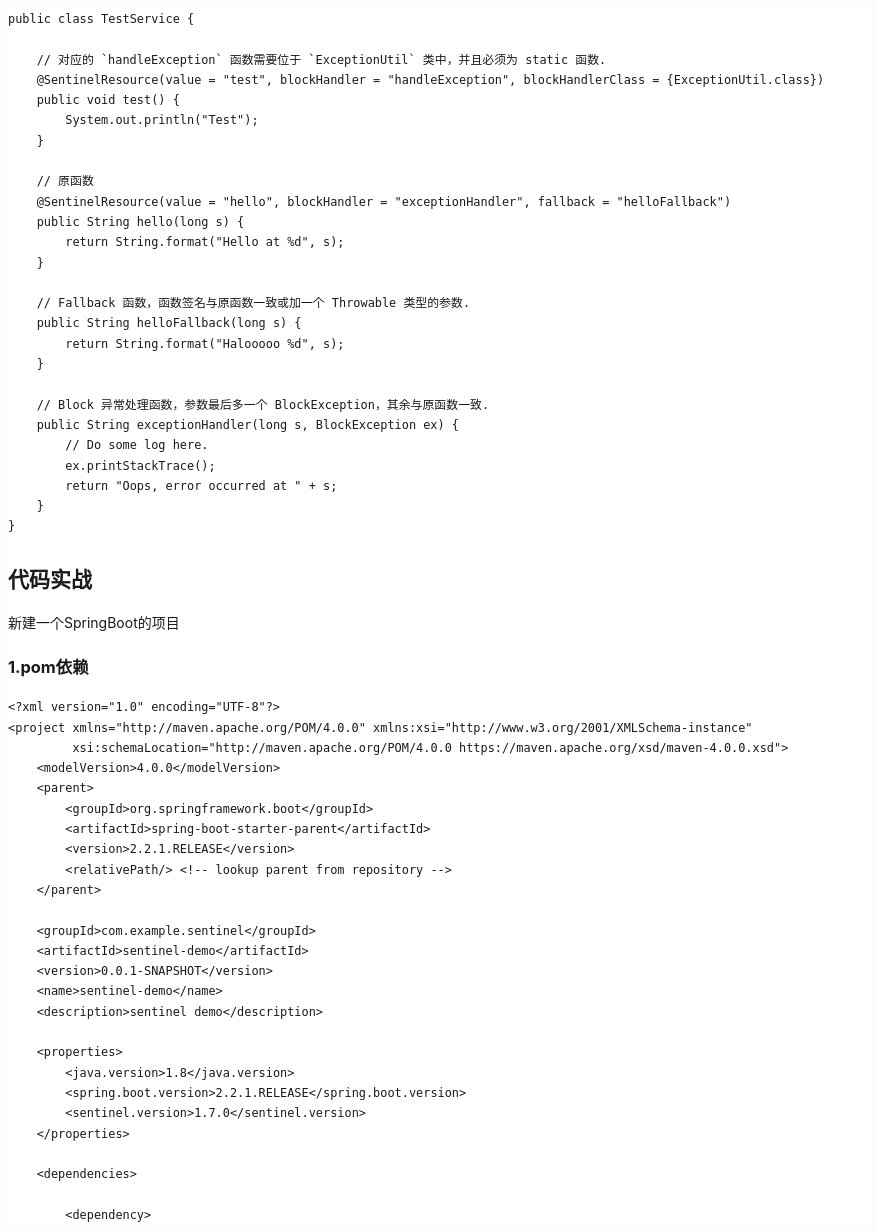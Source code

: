```
public class TestService {

    // 对应的 `handleException` 函数需要位于 `ExceptionUtil` 类中，并且必须为 static 函数.
    @SentinelResource(value = "test", blockHandler = "handleException", blockHandlerClass = {ExceptionUtil.class})
    public void test() {
        System.out.println("Test");
    }

    // 原函数
    @SentinelResource(value = "hello", blockHandler = "exceptionHandler", fallback = "helloFallback")
    public String hello(long s) {
        return String.format("Hello at %d", s);
    }
    
    // Fallback 函数，函数签名与原函数一致或加一个 Throwable 类型的参数.
    public String helloFallback(long s) {
        return String.format("Halooooo %d", s);
    }

    // Block 异常处理函数，参数最后多一个 BlockException，其余与原函数一致.
    public String exceptionHandler(long s, BlockException ex) {
        // Do some log here.
        ex.printStackTrace();
        return "Oops, error occurred at " + s;
    }
}
```

## 代码实战
新建一个SpringBoot的项目
### 1.pom依赖
```
<?xml version="1.0" encoding="UTF-8"?>
<project xmlns="http://maven.apache.org/POM/4.0.0" xmlns:xsi="http://www.w3.org/2001/XMLSchema-instance"
         xsi:schemaLocation="http://maven.apache.org/POM/4.0.0 https://maven.apache.org/xsd/maven-4.0.0.xsd">
    <modelVersion>4.0.0</modelVersion>
    <parent>
        <groupId>org.springframework.boot</groupId>
        <artifactId>spring-boot-starter-parent</artifactId>
        <version>2.2.1.RELEASE</version>
        <relativePath/> <!-- lookup parent from repository -->
    </parent>

    <groupId>com.example.sentinel</groupId>
    <artifactId>sentinel-demo</artifactId>
    <version>0.0.1-SNAPSHOT</version>
    <name>sentinel-demo</name>
    <description>sentinel demo</description>

    <properties>
        <java.version>1.8</java.version>
        <spring.boot.version>2.2.1.RELEASE</spring.boot.version>
        <sentinel.version>1.7.0</sentinel.version>
    </properties>

    <dependencies>

        <dependency>
```